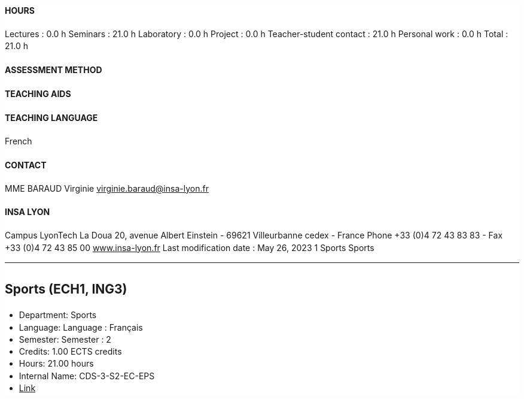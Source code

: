 #### HOURS

Lectures :
0.0 h
Seminars :
21.0 h
Laboratory :
0.0 h
Project :
0.0 h
Teacher-student
contact :
21.0 h
Personal work :
0.0 h
Total :
21.0 h

#### ASSESSMENT METHOD


#### TEACHING AIDS


#### TEACHING LANGUAGE

French

#### CONTACT

MME BARAUD Virginie
virginie.baraud@insa-lyon.fr

#### INSA LYON

Campus LyonTech La Doua
20, avenue Albert Einstein - 69621 Villeurbanne cedex - France
Phone +33 (0)4 72 43 83 83 - Fax +33 (0)4 72 43 85 00
www.insa-lyon.fr
Last modification date : May 26, 2023
1
Sports
Sports


---

## Sports (ECH1, ING3)

- Department: Sports
- Language: Language : Français
- Semester: Semester : 2
- Credits: 1.00 ECTS credits
- Hours: 21.00 hours
- Internal Name: CDS-3-S2-EC-EPS
- [Link](https://scolpeda.insa-lyon.fr/f/ects?id=54523&_lang=en)
